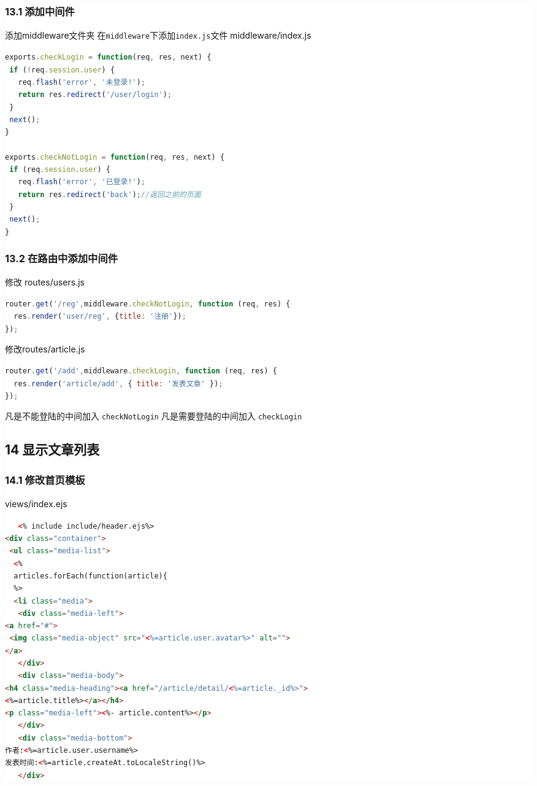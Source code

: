 ### 13.1  添加中间件
添加middleware文件夹
在`middleware`下添加`index.js`文件
middleware/index.js
```javascript
exports.checkLogin = function(req, res, next) {
 if (!req.session.user) {
   req.flash('error', '未登录!');
   return res.redirect('/user/login');
 }
 next();
}

exports.checkNotLogin = function(req, res, next) {
 if (req.session.user) {
   req.flash('error', '已登录!');
   return res.redirect('back');//返回之前的页面
 }
 next();
}
```

### 13.2   在路由中添加中间件
修改 routes/users.js
```javascript
router.get('/reg',middleware.checkNotLogin, function (req, res) {
  res.render('user/reg', {title: '注册'});
});
```
修改routes/article.js
``` javascript
router.get('/add',middleware.checkLogin, function (req, res) {
  res.render('article/add', { title: '发表文章' });
});
```
凡是不能登陆的中间加入 `checkNotLogin`
凡是需要登陆的中间加入 `checkLogin`

## 14 显示文章列表
### 14.1 修改首页模板
views/index.ejs
```html
   <% include include/header.ejs%>
<div class="container">
 <ul class="media-list">
  <%
  articles.forEach(function(article){
  %>
  <li class="media">
   <div class="media-left">
<a href="#">
 <img class="media-object" src="<%=article.user.avatar%>" alt="">
</a>
   </div>
   <div class="media-body">
<h4 class="media-heading"><a href="/article/detail/<%=article._id%>">
<%=article.title%></a></h4>
<p class="media-left"><%- article.content%></p>
   </div>
   <div class="media-bottom">
作者:<%=article.user.username%>
发表时间:<%=article.createAt.toLocaleString()%>
   </div>
```